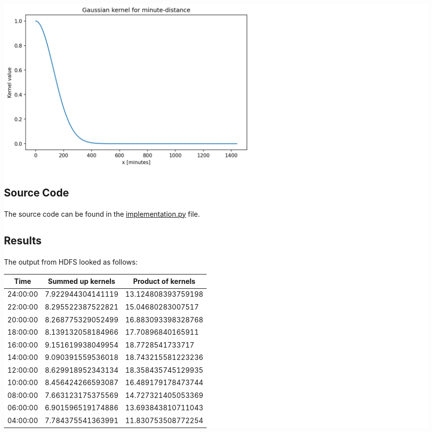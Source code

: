 <img src="./Plots/Gauss_minute.png" alt="drawing" width="500"/>


## Source Code

The source code can be found in the [implementation.py](implementation.py) file.

## Results

The output from HDFS looked as follows:

| Time         | Summed up kernels  | Product of kernels |
|--------------|-----------|------------|
| 24:00:00 | 7.922944304141119 | 13.124808393759198 |
| 22:00:00 | 8.295522387522821 | 15.04680283007517  |
| 20:00:00 | 8.268775329052499 | 16.883093398328768 |
| 18:00:00 | 8.139132058184966 | 17.70896840165911  |
| 16:00:00 | 9.151619938049954 | 18.7728541733717   |
| 14:00:00 | 9.090391559536018 | 18.743215581223236 |
| 12:00:00 | 8.629918952343134 | 18.358435745129935 |
| 10:00:00 | 8.456424266593087 | 16.489179178473744 |
| 08:00:00 | 7.663123175375569 | 14.727321405053369 |
| 06:00:00 | 6.901596519174886 | 13.693843810711043 |
| 04:00:00 | 7.784375541363991 | 11.830753508772254 |
